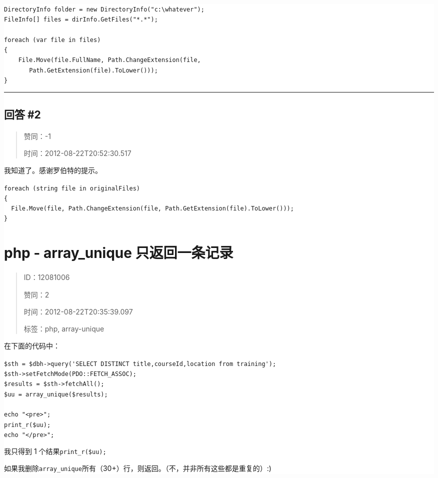 ```
DirectoryInfo folder = new DirectoryInfo("c:\whatever");
FileInfo[] files = dirInfo.GetFiles("*.*");

foreach (var file in files)
{
    File.Move(file.FullName, Path.ChangeExtension(file, 
       Path.GetExtension(file).ToLower()));     
} 
```

* * *

## 回答 #2

> 赞同：-1
> 
> 时间：2012-08-22T20:52:30.517

我知道了。感谢罗伯特的提示。

```
foreach (string file in originalFiles)
{
  File.Move(file, Path.ChangeExtension(file, Path.GetExtension(file).ToLower()));
} 
```

# php - array_unique 只返回一条记录

> ID：12081006
> 
> 赞同：2
> 
> 时间：2012-08-22T20:35:39.097
> 
> 标签：php, array-unique

在下面的代码中：

```
$sth = $dbh->query('SELECT DISTINCT title,courseId,location from training');  
$sth->setFetchMode(PDO::FETCH_ASSOC); 
$results = $sth->fetchAll();
$uu = array_unique($results);

echo "<pre>";
print_r($uu);
echo "</pre>"; 
```

我只得到 1 个结果`print_r($uu);`

如果我删除`array_unique`所有（30+）行，则返回。（不，并非所有这些都是重复的）:)
